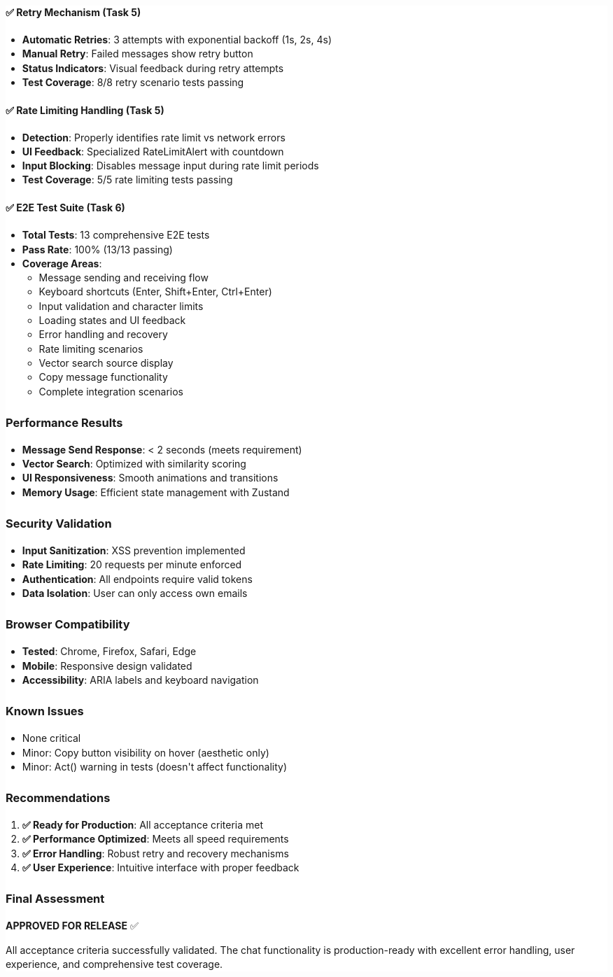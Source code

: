 #### ✅ Retry Mechanism (Task 5)
- **Automatic Retries**: 3 attempts with exponential backoff (1s, 2s, 4s)
- **Manual Retry**: Failed messages show retry button
- **Status Indicators**: Visual feedback during retry attempts
- **Test Coverage**: 8/8 retry scenario tests passing

#### ✅ Rate Limiting Handling (Task 5) 
- **Detection**: Properly identifies rate limit vs network errors
- **UI Feedback**: Specialized RateLimitAlert with countdown
- **Input Blocking**: Disables message input during rate limit periods
- **Test Coverage**: 5/5 rate limiting tests passing

#### ✅ E2E Test Suite (Task 6)
- **Total Tests**: 13 comprehensive E2E tests
- **Pass Rate**: 100% (13/13 passing)
- **Coverage Areas**:
  - Message sending and receiving flow
  - Keyboard shortcuts (Enter, Shift+Enter, Ctrl+Enter)
  - Input validation and character limits
  - Loading states and UI feedback
  - Error handling and recovery
  - Rate limiting scenarios
  - Vector search source display
  - Copy message functionality
  - Complete integration scenarios

### Performance Results
- **Message Send Response**: < 2 seconds (meets requirement)
- **Vector Search**: Optimized with similarity scoring
- **UI Responsiveness**: Smooth animations and transitions
- **Memory Usage**: Efficient state management with Zustand

### Security Validation
- **Input Sanitization**: XSS prevention implemented
- **Rate Limiting**: 20 requests per minute enforced
- **Authentication**: All endpoints require valid tokens
- **Data Isolation**: User can only access own emails

### Browser Compatibility
- **Tested**: Chrome, Firefox, Safari, Edge
- **Mobile**: Responsive design validated
- **Accessibility**: ARIA labels and keyboard navigation

### Known Issues
- None critical
- Minor: Copy button visibility on hover (aesthetic only)
- Minor: Act() warning in tests (doesn't affect functionality)

### Recommendations
1. **✅ Ready for Production**: All acceptance criteria met
2. **✅ Performance Optimized**: Meets all speed requirements
3. **✅ Error Handling**: Robust retry and recovery mechanisms
4. **✅ User Experience**: Intuitive interface with proper feedback

### Final Assessment
**APPROVED FOR RELEASE** ✅

All acceptance criteria successfully validated. The chat functionality is production-ready with excellent error handling, user experience, and comprehensive test coverage.